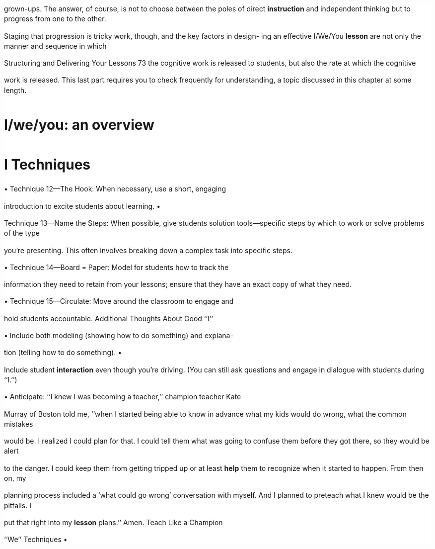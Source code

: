 grown-ups. The answer, of course, is not to choose between the poles of direct **instruction** and independent thinking but to progress from one to the other.

Staging that progression is tricky work, though, and the key factors in design- ing an effective I/We/You **lesson** are not only the manner and sequence in which

Structuring and Delivering Your Lessons 73 the cognitive work is released to students, but also the rate at which the cognitive

work is released. This last part requires you to check frequently for understanding, a topic discussed in this chapter at some length.

# I/we/you: an overview

# I Techniques

• Technique 12—The Hook: When necessary, use a short, engaging

introduction to excite students about learning. •

Technique 13—Name the Steps: When possible, give students solution tools—speciﬁc steps by which to work or solve problems of the type

you’re presenting. This often involves breaking down a complex task into speciﬁc steps.

• Technique 14—Board = Paper: Model for students how to track the

information they need to retain from your lessons; ensure that they have an exact copy of what they need.

• Technique 15—Circulate: Move around the classroom to engage and

hold students accountable. Additional Thoughts About Good ‘‘I’’

• Include both modeling (showing how to do something) and explana-

tion (telling how to do something). •

Include student **interaction** even though you’re driving. (You can still ask questions and engage in dialogue with students during ‘‘I.’’)

• Anticipate: ‘‘I knew I was becoming a teacher,’’ champion teacher Kate

Murray of Boston told me, ‘‘when I started being able to know in advance what my kids would do wrong, what the common mistakes

would be. I realized I could plan for that. I could tell them what was going to confuse them before they got there, so they would be alert

to the danger. I could keep them from getting tripped up or at least **help** them to recognize when it started to happen. From then on, my

planning process included a ‘what could go wrong’ conversation with myself. And I planned to preteach what I knew would be the pitfalls. I

put that right into my **lesson** plans.’’ Amen. Teach Like a Champion

‘‘We’’ Techniques •
